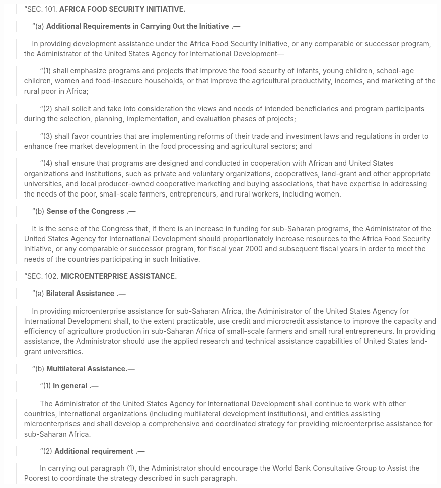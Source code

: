 > “SEC. 101. __AFRICA FOOD SECURITY INITIATIVE.__ 

>     “(a)  __Additional Requirements in Carrying Out the Initiative__  __.—__ 

>     In providing development assistance under the Africa Food Security Initiative, or any comparable or successor program, the Administrator of the United States Agency for International Development—

>         “(1) shall emphasize programs and projects that improve the food security of infants, young children, school-age children, women and food-insecure households, or that improve the agricultural productivity, incomes, and marketing of the rural poor in Africa;

>         “(2) shall solicit and take into consideration the views and needs of intended beneficiaries and program participants during the selection, planning, implementation, and evaluation phases of projects;

>         “(3) shall favor countries that are implementing reforms of their trade and investment laws and regulations in order to enhance free market development in the food processing and agricultural sectors; and

>         “(4) shall ensure that programs are designed and conducted in cooperation with African and United States organizations and institutions, such as private and voluntary organizations, cooperatives, land-grant and other appropriate universities, and local producer-owned cooperative marketing and buying associations, that have expertise in addressing the needs of the poor, small-scale farmers, entrepreneurs, and rural workers, including women.

>     “(b)  __Sense of the Congress__  __.—__ 

>     It is the sense of the Congress that, if there is an increase in funding for sub-Saharan programs, the Administrator of the United States Agency for International Development should proportionately increase resources to the Africa Food Security Initiative, or any comparable or successor program, for fiscal year 2000 and subsequent fiscal years in order to meet the needs of the countries participating in such Initiative.

> “SEC. 102. __MICROENTERPRISE ASSISTANCE.__ 

>     “(a)  __Bilateral Assistance__  __.—__ 

>     In providing microenterprise assistance for sub-Saharan Africa, the Administrator of the United States Agency for International Development shall, to the extent practicable, use credit and microcredit assistance to improve the capacity and efficiency of agriculture production in sub-Saharan Africa of small-scale farmers and small rural entrepreneurs. In providing assistance, the Administrator should use the applied research and technical assistance capabilities of United States land-grant universities.

>     “(b) __Multilateral Assistance.—__ 

>         “(1)  __In general__  __.—__ 

>         The Administrator of the United States Agency for International Development shall continue to work with other countries, international organizations (including multilateral development institutions), and entities assisting microenterprises and shall develop a comprehensive and coordinated strategy for providing microenterprise assistance for sub-Saharan Africa.

>         “(2)  __Additional requirement__  __.—__ 

>         In carrying out paragraph (1), the Administrator should encourage the World Bank Consultative Group to Assist the Poorest to coordinate the strategy described in such paragraph.

